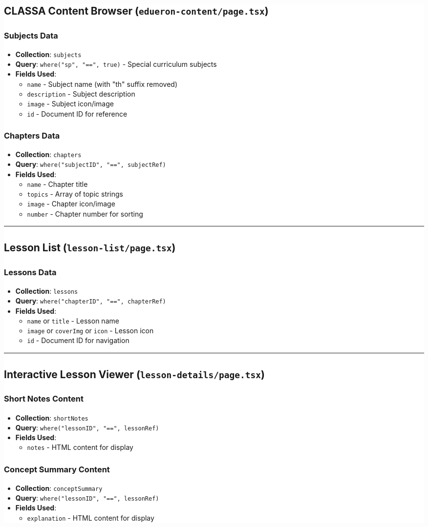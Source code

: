 
## **CLASSA Content Browser** (`edueron-content/page.tsx`)

### **Subjects Data**
- **Collection**: `subjects`
- **Query**: `where("sp", "==", true)` - Special curriculum subjects
- **Fields Used**:
  - `name` - Subject name (with "th" suffix removed)
  - `description` - Subject description
  - `image` - Subject icon/image
  - `id` - Document ID for reference

### **Chapters Data**
- **Collection**: `chapters`
- **Query**: `where("subjectID", "==", subjectRef)`
- **Fields Used**:
  - `name` - Chapter title
  - `topics` - Array of topic strings
  - `image` - Chapter icon/image
  - `number` - Chapter number for sorting

---

## **Lesson List** (`lesson-list/page.tsx`)

### **Lessons Data**
- **Collection**: `lessons`
- **Query**: `where("chapterID", "==", chapterRef)`
- **Fields Used**:
  - `name` or `title` - Lesson name
  - `image` or `coverImg` or `icon` - Lesson icon
  - `id` - Document ID for navigation

---

## **Interactive Lesson Viewer** (`lesson-details/page.tsx`)

### **Short Notes Content**
- **Collection**: `shortNotes`
- **Query**: `where("lessonID", "==", lessonRef)`
- **Fields Used**:
  - `notes` - HTML content for display

### **Concept Summary Content**
- **Collection**: `conceptSummary`
- **Query**: `where("lessonID", "==", lessonRef)`
- **Fields Used**:
  - `explanation` - HTML content for display

